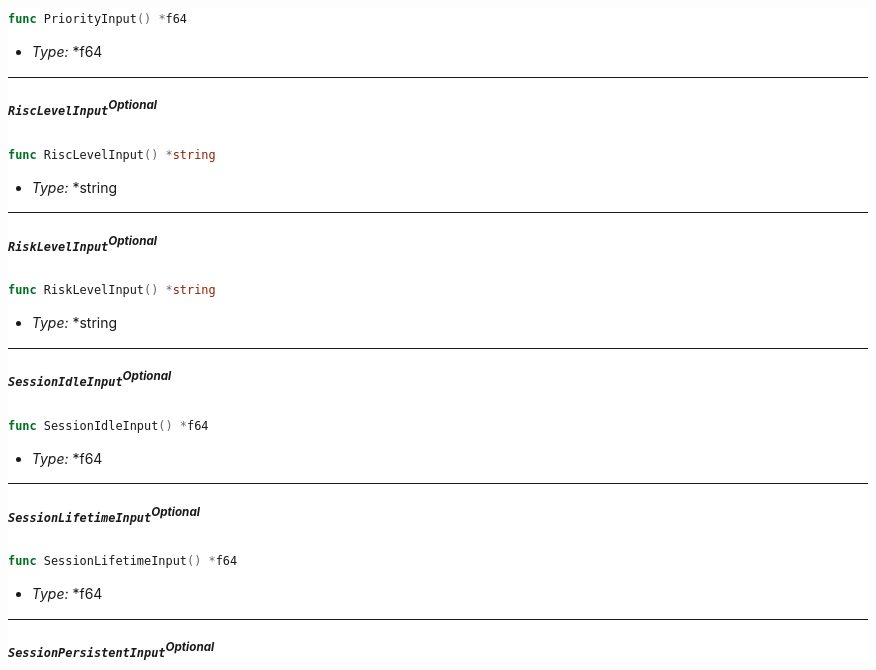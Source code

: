 ```go
func PriorityInput() *f64
```

- *Type:* *f64

---

##### `RiscLevelInput`<sup>Optional</sup> <a name="RiscLevelInput" id="@cdktf/provider-okta.policyRuleSignon.PolicyRuleSignon.property.riscLevelInput"></a>

```go
func RiscLevelInput() *string
```

- *Type:* *string

---

##### `RiskLevelInput`<sup>Optional</sup> <a name="RiskLevelInput" id="@cdktf/provider-okta.policyRuleSignon.PolicyRuleSignon.property.riskLevelInput"></a>

```go
func RiskLevelInput() *string
```

- *Type:* *string

---

##### `SessionIdleInput`<sup>Optional</sup> <a name="SessionIdleInput" id="@cdktf/provider-okta.policyRuleSignon.PolicyRuleSignon.property.sessionIdleInput"></a>

```go
func SessionIdleInput() *f64
```

- *Type:* *f64

---

##### `SessionLifetimeInput`<sup>Optional</sup> <a name="SessionLifetimeInput" id="@cdktf/provider-okta.policyRuleSignon.PolicyRuleSignon.property.sessionLifetimeInput"></a>

```go
func SessionLifetimeInput() *f64
```

- *Type:* *f64

---

##### `SessionPersistentInput`<sup>Optional</sup> <a name="SessionPersistentInput" id="@cdktf/provider-okta.policyRuleSignon.PolicyRuleSignon.property.sessionPersistentInput"></a>
